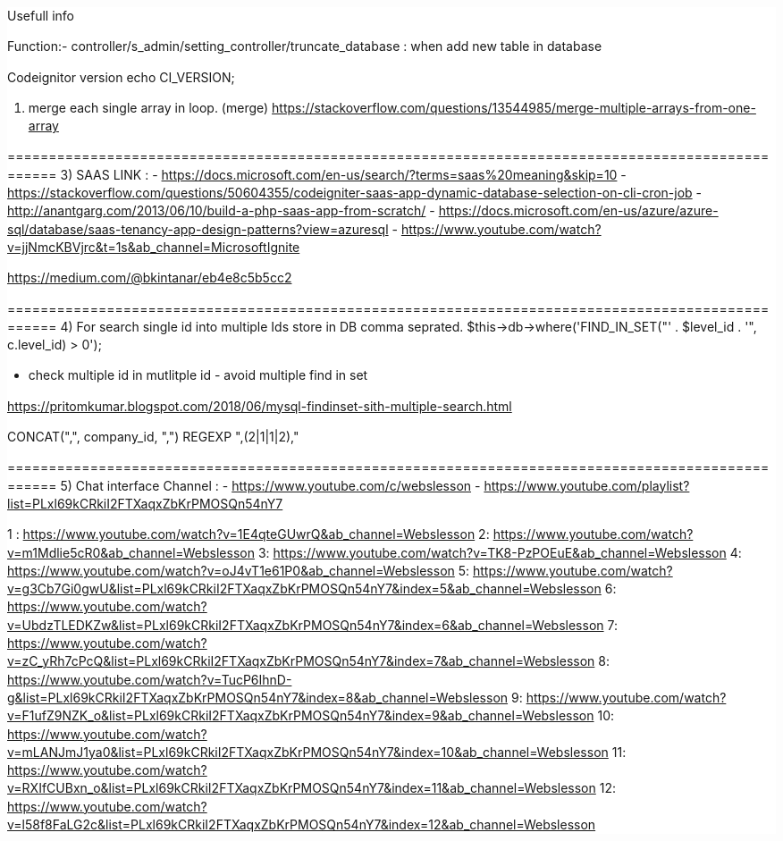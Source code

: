 Usefull info

Function:-  controller/s_admin/setting_controller/truncate_database : when add new table in database

Codeignitor version
echo CI_VERSION;



1) merge each single array in loop. (merge)
https://stackoverflow.com/questions/13544985/merge-multiple-arrays-from-one-array

==================================================================================================
3) SAAS LINK :
    - https://docs.microsoft.com/en-us/search/?terms=saas%20meaning&skip=10
    - https://stackoverflow.com/questions/50604355/codeigniter-saas-app-dynamic-database-selection-on-cli-cron-job
    - http://anantgarg.com/2013/06/10/build-a-php-saas-app-from-scratch/
    - https://docs.microsoft.com/en-us/azure/azure-sql/database/saas-tenancy-app-design-patterns?view=azuresql
    - https://www.youtube.com/watch?v=jjNmcKBVjrc&t=1s&ab_channel=MicrosoftIgnite

https://medium.com/@bkintanar/eb4e8c5b5cc2

==================================================================================================
4) For search single id into multiple Ids store in DB comma seprated.
$this->db->where('FIND_IN_SET("' . $level_id . '", c.level_id) > 0');

- check multiple id in mutlitple id - avoid multiple find in set

https://pritomkumar.blogspot.com/2018/06/mysql-findinset-sith-multiple-search.html

CONCAT(",", company_id, ",") REGEXP ",(2|1|1|2),"


==================================================================================================
5) Chat interface Channel : 
    - https://www.youtube.com/c/webslesson
    - https://www.youtube.com/playlist?list=PLxl69kCRkiI2FTXaqxZbKrPMOSQn54nY7

1 : https://www.youtube.com/watch?v=1E4qteGUwrQ&ab_channel=Webslesson
2: https://www.youtube.com/watch?v=m1Mdlie5cR0&ab_channel=Webslesson
3: https://www.youtube.com/watch?v=TK8-PzPOEuE&ab_channel=Webslesson
4: https://www.youtube.com/watch?v=oJ4vT1e61P0&ab_channel=Webslesson
5: https://www.youtube.com/watch?v=g3Cb7Gi0gwU&list=PLxl69kCRkiI2FTXaqxZbKrPMOSQn54nY7&index=5&ab_channel=Webslesson
6: https://www.youtube.com/watch?v=UbdzTLEDKZw&list=PLxl69kCRkiI2FTXaqxZbKrPMOSQn54nY7&index=6&ab_channel=Webslesson
7: https://www.youtube.com/watch?v=zC_yRh7cPcQ&list=PLxl69kCRkiI2FTXaqxZbKrPMOSQn54nY7&index=7&ab_channel=Webslesson
8: https://www.youtube.com/watch?v=TucP6IhnD-g&list=PLxl69kCRkiI2FTXaqxZbKrPMOSQn54nY7&index=8&ab_channel=Webslesson
9: https://www.youtube.com/watch?v=F1ufZ9NZK_o&list=PLxl69kCRkiI2FTXaqxZbKrPMOSQn54nY7&index=9&ab_channel=Webslesson
10: https://www.youtube.com/watch?v=mLANJmJ1ya0&list=PLxl69kCRkiI2FTXaqxZbKrPMOSQn54nY7&index=10&ab_channel=Webslesson
11: https://www.youtube.com/watch?v=RXIfCUBxn_o&list=PLxl69kCRkiI2FTXaqxZbKrPMOSQn54nY7&index=11&ab_channel=Webslesson
12: https://www.youtube.com/watch?v=l58f8FaLG2c&list=PLxl69kCRkiI2FTXaqxZbKrPMOSQn54nY7&index=12&ab_channel=Webslesson
